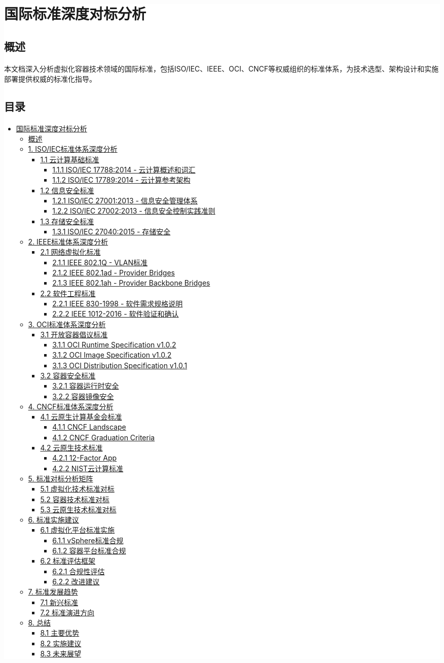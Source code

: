 # 国际标准深度对标分析

## 概述

本文档深入分析虚拟化容器技术领域的国际标准，包括ISO/IEC、IEEE、OCI、CNCF等权威组织的标准体系，为技术选型、架构设计和实施部署提供权威的标准化指导。


## 目录

- [国际标准深度对标分析](#国际标准深度对标分析)
  - [概述](#概述)
  - [1. ISO/IEC标准体系深度分析](#1-isoiec标准体系深度分析)
    - [1.1 云计算基础标准](#11-云计算基础标准)
      - [1.1.1 ISO/IEC 17788:2014 - 云计算概述和词汇](#111-isoiec-177882014-云计算概述和词汇)
      - [1.1.2 ISO/IEC 17789:2014 - 云计算参考架构](#112-isoiec-177892014-云计算参考架构)
    - [1.2 信息安全标准](#12-信息安全标准)
      - [1.2.1 ISO/IEC 27001:2013 - 信息安全管理体系](#121-isoiec-270012013-信息安全管理体系)
      - [1.2.2 ISO/IEC 27002:2013 - 信息安全控制实践准则](#122-isoiec-270022013-信息安全控制实践准则)
    - [1.3 存储安全标准](#13-存储安全标准)
      - [1.3.1 ISO/IEC 27040:2015 - 存储安全](#131-isoiec-270402015-存储安全)
  - [2. IEEE标准体系深度分析](#2-ieee标准体系深度分析)
    - [2.1 网络虚拟化标准](#21-网络虚拟化标准)
      - [2.1.1 IEEE 802.1Q - VLAN标准](#211-ieee-8021q-vlan标准)
      - [2.1.2 IEEE 802.1ad - Provider Bridges](#212-ieee-8021ad-provider-bridges)
      - [2.1.3 IEEE 802.1ah - Provider Backbone Bridges](#213-ieee-8021ah-provider-backbone-bridges)
    - [2.2 软件工程标准](#22-软件工程标准)
      - [2.2.1 IEEE 830-1998 - 软件需求规格说明](#221-ieee-830-1998-软件需求规格说明)
      - [2.2.2 IEEE 1012-2016 - 软件验证和确认](#222-ieee-1012-2016-软件验证和确认)
  - [3. OCI标准体系深度分析](#3-oci标准体系深度分析)
    - [3.1 开放容器倡议标准](#31-开放容器倡议标准)
      - [3.1.1 OCI Runtime Specification v1.0.2](#311-oci-runtime-specification-v102)
      - [3.1.2 OCI Image Specification v1.0.2](#312-oci-image-specification-v102)
      - [3.1.3 OCI Distribution Specification v1.0.1](#313-oci-distribution-specification-v101)
    - [3.2 容器安全标准](#32-容器安全标准)
      - [3.2.1 容器运行时安全](#321-容器运行时安全)
      - [3.2.2 容器镜像安全](#322-容器镜像安全)
  - [4. CNCF标准体系深度分析](#4-cncf标准体系深度分析)
    - [4.1 云原生计算基金会标准](#41-云原生计算基金会标准)
      - [4.1.1 CNCF Landscape](#411-cncf-landscape)
      - [4.1.2 CNCF Graduation Criteria](#412-cncf-graduation-criteria)
    - [4.2 云原生技术标准](#42-云原生技术标准)
      - [4.2.1 12-Factor App](#421-12-factor-app)
      - [4.2.2 NIST云计算标准](#422-nist云计算标准)
  - [5. 标准对标分析矩阵](#5-标准对标分析矩阵)
    - [5.1 虚拟化技术标准对标](#51-虚拟化技术标准对标)
    - [5.2 容器技术标准对标](#52-容器技术标准对标)
    - [5.3 云原生技术标准对标](#53-云原生技术标准对标)
  - [6. 标准实施建议](#6-标准实施建议)
    - [6.1 虚拟化平台标准实施](#61-虚拟化平台标准实施)
      - [6.1.1 vSphere标准合规](#611-vsphere标准合规)
      - [6.1.2 容器平台标准合规](#612-容器平台标准合规)
    - [6.2 标准评估框架](#62-标准评估框架)
      - [6.2.1 合规性评估](#621-合规性评估)
      - [6.2.2 改进建议](#622-改进建议)
  - [7. 标准发展趋势](#7-标准发展趋势)
    - [7.1 新兴标准](#71-新兴标准)
    - [7.2 标准演进方向](#72-标准演进方向)
  - [8. 总结](#8-总结)
    - [8.1 主要优势](#81-主要优势)
    - [8.2 实施建议](#82-实施建议)
    - [8.3 未来展望](#83-未来展望)
